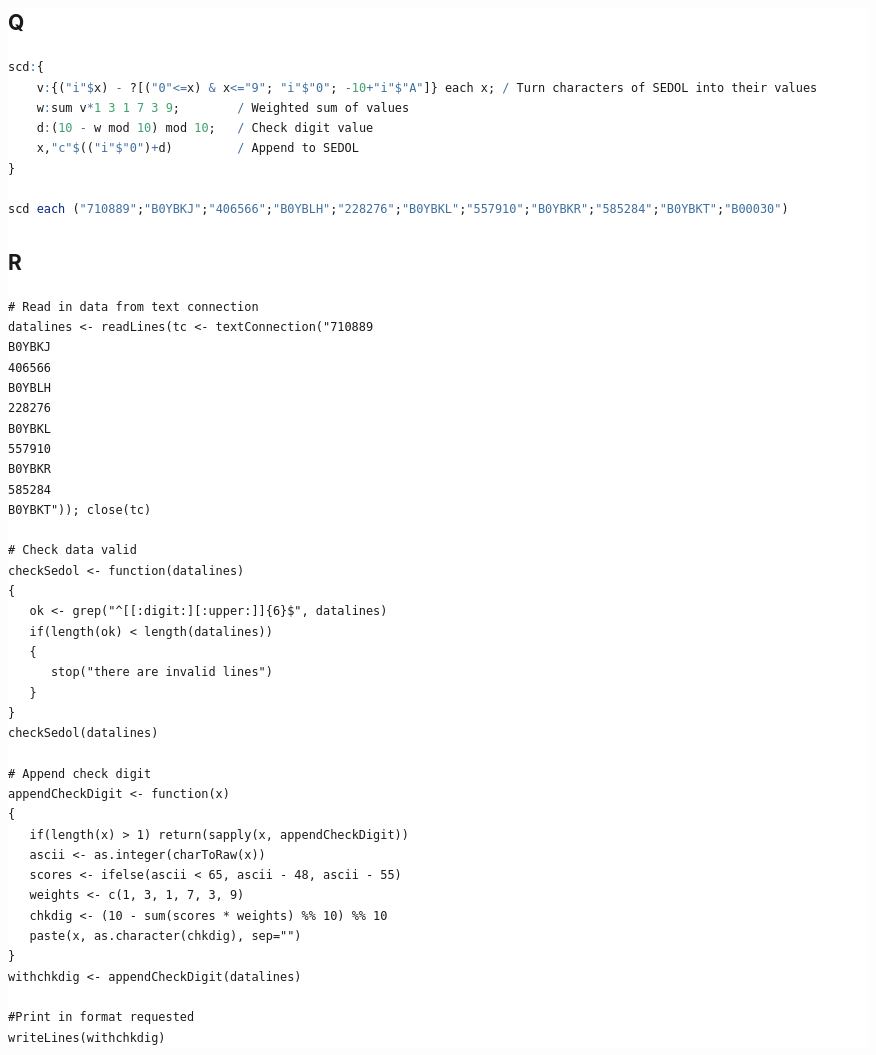 

## Q


```q
scd:{
    v:{("i"$x) - ?[("0"<=x) & x<="9"; "i"$"0"; -10+"i"$"A"]} each x; / Turn characters of SEDOL into their values
    w:sum v*1 3 1 7 3 9;        / Weighted sum of values
    d:(10 - w mod 10) mod 10;   / Check digit value
    x,"c"$(("i"$"0")+d)         / Append to SEDOL
}

scd each ("710889";"B0YBKJ";"406566";"B0YBLH";"228276";"B0YBKL";"557910";"B0YBKR";"585284";"B0YBKT";"B00030")
```



## R


```rsplus
# Read in data from text connection
datalines <- readLines(tc <- textConnection("710889
B0YBKJ
406566
B0YBLH
228276
B0YBKL
557910
B0YBKR
585284
B0YBKT")); close(tc)

# Check data valid
checkSedol <- function(datalines)
{
   ok <- grep("^[[:digit:][:upper:]]{6}$", datalines)
   if(length(ok) < length(datalines))
   {
      stop("there are invalid lines") 
   }
}
checkSedol(datalines)

# Append check digit
appendCheckDigit <- function(x) 
{   
   if(length(x) > 1) return(sapply(x, appendCheckDigit)) 
   ascii <- as.integer(charToRaw(x))
   scores <- ifelse(ascii < 65, ascii - 48, ascii - 55)
   weights <- c(1, 3, 1, 7, 3, 9)
   chkdig <- (10 - sum(scores * weights) %% 10) %% 10
   paste(x, as.character(chkdig), sep="")
}
withchkdig <- appendCheckDigit(datalines)

#Print in format requested
writeLines(withchkdig)
```
